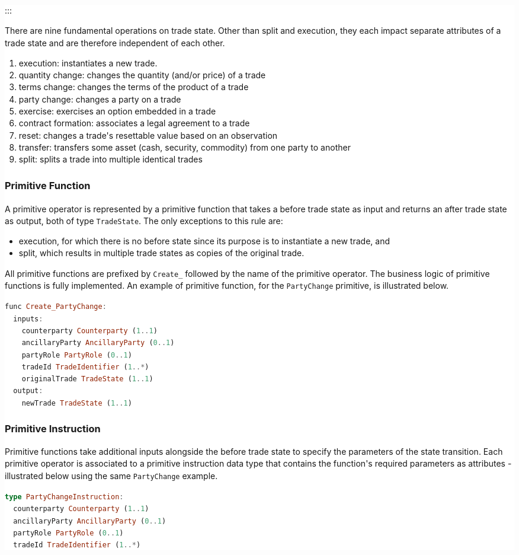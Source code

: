 :::

There are nine fundamental operations on trade state. Other than split
and execution, they each impact separate attributes of a trade state and
are therefore independent of each other.

1.  execution: instantiates a new trade.
2.  quantity change: changes the quantity (and/or price) of a trade
3.  terms change: changes the terms of the product of a trade
4.  party change: changes a party on a trade
5.  exercise: exercises an option embedded in a trade
6.  contract formation: associates a legal agreement to a trade
7.  reset: changes a trade's resettable value based on an observation
8.  transfer: transfers some asset (cash, security, commodity) from one
    party to another
9.  split: splits a trade into multiple identical trades

### Primitive Function

A primitive operator is represented by a primitive function that takes a
before trade state as input and returns an after trade state as output,
both of type `TradeState`. The only exceptions to this rule are:

-   execution, for which there is no before state since its purpose is
    to instantiate a new trade, and
-   split, which results in multiple trade states as copies of the
    original trade.

All primitive functions are prefixed by `Create_` followed by the name
of the primitive operator. The business logic of primitive functions is
fully implemented. An example of primitive function, for the
`PartyChange` primitive, is illustrated below.

``` Haskell
func Create_PartyChange:
  inputs:
    counterparty Counterparty (1..1)
    ancillaryParty AncillaryParty (0..1)
    partyRole PartyRole (0..1)
    tradeId TradeIdentifier (1..*)
    originalTrade TradeState (1..1)
  output:
    newTrade TradeState (1..1)
```

### Primitive Instruction

Primitive functions take additional inputs alongside the before trade
state to specify the parameters of the state transition. Each primitive
operator is associated to a primitive instruction data type that
contains the function's required parameters as attributes - illustrated
below using the same `PartyChange` example.

``` Haskell
type PartyChangeInstruction:
  counterparty Counterparty (1..1)
  ancillaryParty AncillaryParty (0..1)
  partyRole PartyRole (0..1)
  tradeId TradeIdentifier (1..*)
```
